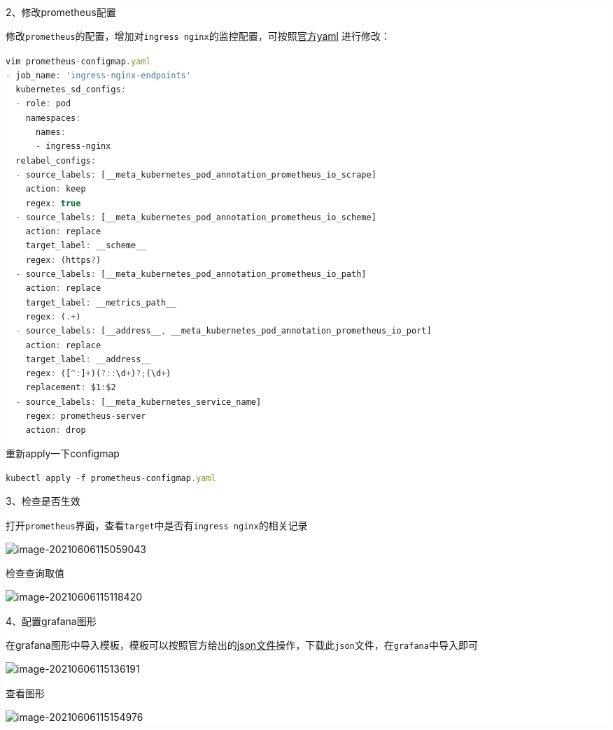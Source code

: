 2、修改prometheus配置

修改`prometheus`的配置，增加对`ingress nginx`的监控配置，可按照[官方yaml](https://github.com/kubernetes/ingress-nginx/blob/master/deploy/prometheus/prometheus.yaml) 进行修改：

```javascript
vim prometheus-configmap.yaml
- job_name: 'ingress-nginx-endpoints'
  kubernetes_sd_configs:
  - role: pod
    namespaces:
      names:
      - ingress-nginx
  relabel_configs:
  - source_labels: [__meta_kubernetes_pod_annotation_prometheus_io_scrape]
    action: keep
    regex: true
  - source_labels: [__meta_kubernetes_pod_annotation_prometheus_io_scheme]
    action: replace
    target_label: __scheme__
    regex: (https?)
  - source_labels: [__meta_kubernetes_pod_annotation_prometheus_io_path]
    action: replace
    target_label: __metrics_path__
    regex: (.+)
  - source_labels: [__address__, __meta_kubernetes_pod_annotation_prometheus_io_port]
    action: replace
    target_label: __address__
    regex: ([^:]+)(?::\d+)?;(\d+)
    replacement: $1:$2
  - source_labels: [__meta_kubernetes_service_name]
    regex: prometheus-server
    action: drop
```

重新apply一下configmap

```javascript
kubectl apply -f prometheus-configmap.yaml
```

3、检查是否生效

打开`prometheus`界面，查看`target`中是否有`ingress nginx`的相关记录 

 ![image-20210606115059043](images/image-20210606115059043.png)

 检查查询取值 

 ![image-20210606115118420](images/image-20210606115118420.png)

4、配置grafana图形

在grafana图形中导入模板，模板可以按照官方给出的[json文件](https://github.com/kubernetes/ingress-nginx/blob/master/deploy/grafana/dashboards/nginx.json)操作，下载此`json`文件，在`grafana`中导入即可 

 ![image-20210606115136191](images/image-20210606115136191.png)

 查看图形 

 ![image-20210606115154976](images/image-20210606115154976.png)
